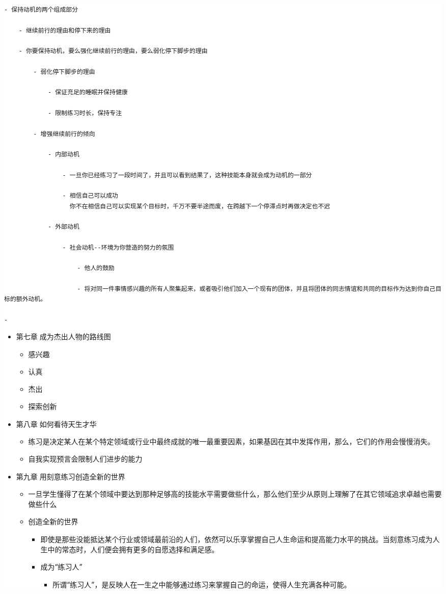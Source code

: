     - 保持动机的两个组成部分

        - 继续前行的理由和停下来的理由

        - 你要保持动机，要么强化继续前行的理由，要么弱化停下脚步的理由

            - 弱化停下脚步的理由

                - 保证充足的睡眠并保持健康

                - 限制练习时长，保持专注

            - 增强继续前行的倾向

                - 内部动机

                    - 一旦你已经练习了一段时间了，并且可以看到结果了，这种技能本身就会成为动机的一部分

                    - 相信自己可以成功
                      你不在相信自己可以实现某个目标时，千万不要半途而废，在跨越下一个停滞点时再做决定也不迟

                - 外部动机

                    - 社会动机--环境为你营造的努力的氛围

                        - 他人的鼓励

                        - 将对同一件事情感兴趣的所有人聚集起来，或者吸引他们加入一个现有的团体，并且将团体的同志情谊和共同的目标作为达到你自己目标的额外动机。

    -

- 第七章 成为杰出人物的路线图

    - 感兴趣

    - 认真

    - 杰出

    - 探索创新

- 第八章 如何看待天生才华

    - 练习是决定某人在某个特定领域或行业中最终成就的唯一最重要因素，如果基因在其中发挥作用，那么，它们的作用会慢慢消失。

    - 自我实现预言会限制人们进步的能力

- 第九章 用刻意练习创造全新的世界

    - 一旦学生懂得了在某个领域中要达到那种足够高的技能水平需要做些什么，那么他们至少从原则上理解了在其它领域追求卓越也需要做些什么

    - 创造全新的世界

        - 即使是那些没能抵达某个行业或领域最前沿的人们，依然可以乐享掌握自己人生命运和提高能力水平的挑战。当刻意练习成为人生中的常态时，人们便会拥有更多的自愿选择和满足感。

        - 成为“练习人”
            - 所谓“练习人”，是反映人在一生之中能够通过练习来掌握自己的命运，使得人生充满各种可能。

